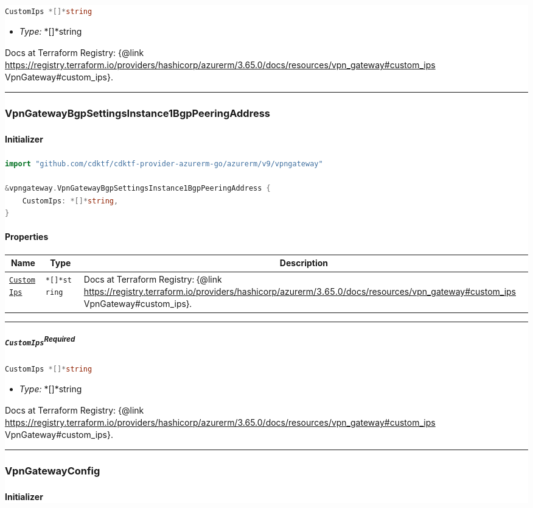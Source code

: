 ```go
CustomIps *[]*string
```

- *Type:* *[]*string

Docs at Terraform Registry: {@link https://registry.terraform.io/providers/hashicorp/azurerm/3.65.0/docs/resources/vpn_gateway#custom_ips VpnGateway#custom_ips}.

---

### VpnGatewayBgpSettingsInstance1BgpPeeringAddress <a name="VpnGatewayBgpSettingsInstance1BgpPeeringAddress" id="@cdktf/provider-azurerm.vpnGateway.VpnGatewayBgpSettingsInstance1BgpPeeringAddress"></a>

#### Initializer <a name="Initializer" id="@cdktf/provider-azurerm.vpnGateway.VpnGatewayBgpSettingsInstance1BgpPeeringAddress.Initializer"></a>

```go
import "github.com/cdktf/cdktf-provider-azurerm-go/azurerm/v9/vpngateway"

&vpngateway.VpnGatewayBgpSettingsInstance1BgpPeeringAddress {
	CustomIps: *[]*string,
}
```

#### Properties <a name="Properties" id="Properties"></a>

| **Name** | **Type** | **Description** |
| --- | --- | --- |
| <code><a href="#@cdktf/provider-azurerm.vpnGateway.VpnGatewayBgpSettingsInstance1BgpPeeringAddress.property.customIps">CustomIps</a></code> | <code>*[]*string</code> | Docs at Terraform Registry: {@link https://registry.terraform.io/providers/hashicorp/azurerm/3.65.0/docs/resources/vpn_gateway#custom_ips VpnGateway#custom_ips}. |

---

##### `CustomIps`<sup>Required</sup> <a name="CustomIps" id="@cdktf/provider-azurerm.vpnGateway.VpnGatewayBgpSettingsInstance1BgpPeeringAddress.property.customIps"></a>

```go
CustomIps *[]*string
```

- *Type:* *[]*string

Docs at Terraform Registry: {@link https://registry.terraform.io/providers/hashicorp/azurerm/3.65.0/docs/resources/vpn_gateway#custom_ips VpnGateway#custom_ips}.

---

### VpnGatewayConfig <a name="VpnGatewayConfig" id="@cdktf/provider-azurerm.vpnGateway.VpnGatewayConfig"></a>

#### Initializer <a name="Initializer" id="@cdktf/provider-azurerm.vpnGateway.VpnGatewayConfig.Initializer"></a>

